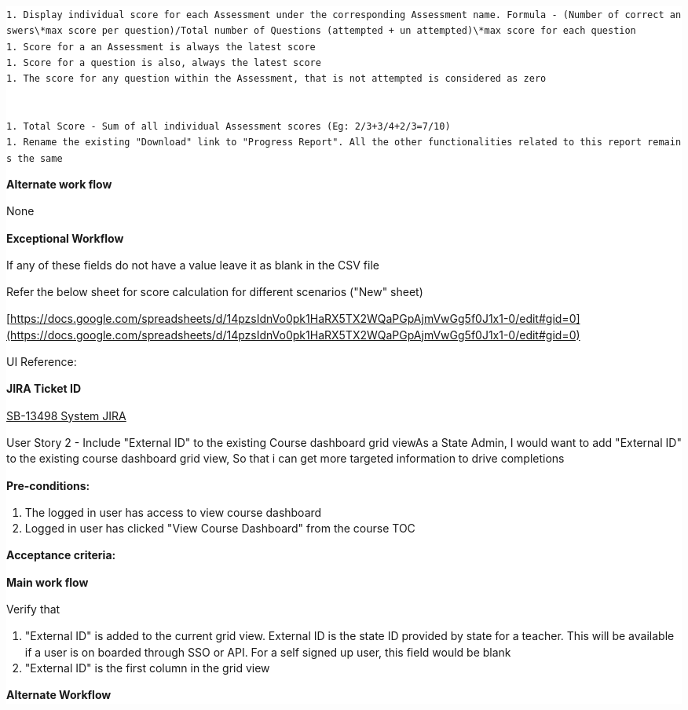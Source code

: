     1. Display individual score for each Assessment under the corresponding Assessment name. Formula - (Number of correct answers\*max score per question)/Total number of Questions (attempted + un attempted)\*max score for each question
    1. Score for a an Assessment is always the latest score 
    1. Score for a question is also, always the latest score
    1. The score for any question within the Assessment, that is not attempted is considered as zero

    
    1. Total Score - Sum of all individual Assessment scores (Eg: 2/3+3/4+2/3=7/10) 
    1. Rename the existing "Download" link to "Progress Report". All the other functionalities related to this report remains the same 

    

 **Alternate work flow** 

None

 **Exceptional Workflow** 

If any of these fields do not have a value leave it as blank in the CSV file



Refer the below sheet for score calculation for different scenarios ("New" sheet)

[https://docs.google.com/spreadsheets/d/14pzsIdnVo0pk1HaRX5TX2WQaPGpAjmVwGg5f0J1x1-0/edit#gid=0](https://docs.google.com/spreadsheets/d/14pzsIdnVo0pk1HaRX5TX2WQaPGpAjmVwGg5f0J1x1-0/edit#gid=0)



UI Reference:







 **JIRA Ticket ID** 

[SB-13498 System JIRA](https:///browse/SB-13498)

User Story 2 - Include "External ID" to the existing Course dashboard grid viewAs a State Admin, I would want to add "External ID" to the existing course dashboard grid view, So that i can get more targeted information to drive completions

 **Pre-conditions:** 


1. The logged in user has access to view course dashboard
1. Logged in user has clicked "View Course Dashboard" from the course TOC

 **Acceptance criteria:** 

 **Main work flow** 

Verify that 


1. "External ID" is added to the current grid view. External ID is the state ID provided by state for a teacher. This will be available if a user is on boarded through SSO or API. For a self signed up user, this field would be blank  
1. "External ID" is the first column in the grid view 

 **Alternate Workflow** 
